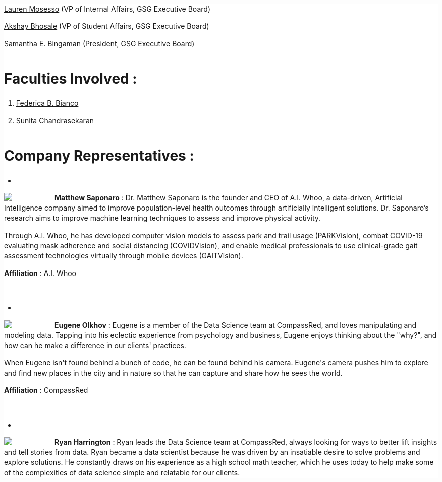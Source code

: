 [Lauren Mosesso](https://sites.udel.edu/gsg/officers/) (VP of Internal Affairs, GSG Executive Board)

[Akshay Bhosale](http://akshayud.me/) (VP of Student Affairs, GSG Executive Board)

[Samantha E. Bingaman ](https://sites.udel.edu/gsg/officers/)(President, GSG Executive Board)


# Faculties Involved :

1. [Federica B. Bianco](http://fbb.space/)

2. [Sunita Chandrasekaran](https://www.eecis.udel.edu/~schandra/)


# Company Representatives :

*

<img src="images/matt-aiwhoo.jpg" align="left" width="100"/>

**Matthew Saponaro** : Dr. Matthew Saponaro is the founder and CEO of A.I. Whoo, a data-driven, Artificial Intelligence company aimed to improve population-level health outcomes through artificially intelligent solutions. Dr. Saponaro’s research aims to improve machine learning techniques to assess and improve physical activity. 

Through A.I. Whoo, he has developed computer vision models to assess park and trail usage (PARKVision), combat COVID-19 evaluating mask adherence and social distancing (COVIDVision), and enable medical professionals to use clinical-grade gait assessment technologies virtually through mobile devices (GAITVision).

**Affiliation** : A.I. Whoo

<br />

*

<img src="images/CompassRed/Eugene.png" align="left" width="100"/>

**Eugene Olkhov** : Eugene is a member of the Data Science team at CompassRed, and loves manipulating and modeling data. Tapping into his eclectic experience from psychology and business, Eugene enjoys thinking about the "why?", and how can he make a difference in our clients' practices.

When Eugene isn't found behind a bunch of code, he can be found behind his camera. Eugene's camera pushes him to explore and find new places in the city and in nature so that he can capture and share how he sees the world.

**Affiliation** : CompassRed

<br />

*

<img src="images/CompassRed/Ryan.png" align="left" width="100"/>

**Ryan Harrington** : Ryan leads the Data Science team at CompassRed, always looking for ways to better lift insights and tell stories from data. Ryan became a data scientist because he was driven by an insatiable desire to solve problems and explore solutions. He constantly draws on his experience as a high school math teacher, which he uses today to help make some of the complexities of data science simple and relatable for our clients.
